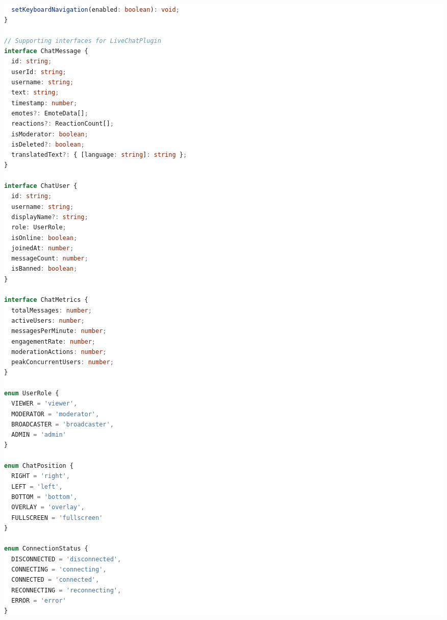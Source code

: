 ```typescript
  setKeyboardNavigation(enabled: boolean): void;
}

// Supporting interfaces for LiveChatPlugin
interface ChatMessage {
  id: string;
  userId: string;
  username: string;
  text: string;
  timestamp: number;
  emotes?: EmoteData[];
  reactions?: ReactionCount[];
  isModerator: boolean;
  isDeleted?: boolean;
  translatedText?: { [language: string]: string };
}

interface ChatUser {
  id: string;
  username: string;
  displayName?: string;
  role: UserRole;
  isOnline: boolean;
  joinedAt: number;
  messageCount: number;
  isBanned: boolean;
}

interface ChatMetrics {
  totalMessages: number;
  activeUsers: number;
  messagesPerMinute: number;
  engagementRate: number;
  moderationActions: number;
  peakConcurrentUsers: number;
}

enum UserRole {
  VIEWER = 'viewer',
  MODERATOR = 'moderator',
  BROADCASTER = 'broadcaster',
  ADMIN = 'admin'
}

enum ChatPosition {
  RIGHT = 'right',
  LEFT = 'left',
  BOTTOM = 'bottom',
  OVERLAY = 'overlay',
  FULLSCREEN = 'fullscreen'
}

enum ConnectionStatus {
  DISCONNECTED = 'disconnected',
  CONNECTING = 'connecting',
  CONNECTED = 'connected',
  RECONNECTING = 'reconnecting',
  ERROR = 'error'
}
```
